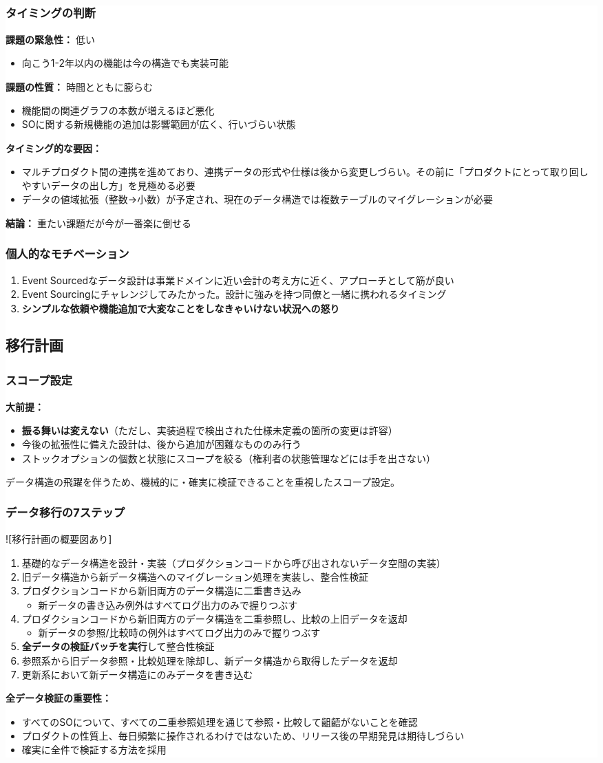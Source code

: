 ### タイミングの判断

**課題の緊急性：** 低い

- 向こう1-2年以内の機能は今の構造でも実装可能

**課題の性質：** 時間とともに膨らむ

- 機能間の関連グラフの本数が増えるほど悪化
- SOに関する新規機能の追加は影響範囲が広く、行いづらい状態

**タイミング的な要因：**

- マルチプロダクト間の連携を進めており、連携データの形式や仕様は後から変更しづらい。その前に「プロダクトにとって取り回しやすいデータの出し方」を見極める必要
- データの値域拡張（整数→小数）が予定され、現在のデータ構造では複数テーブルのマイグレーションが必要

**結論：** 重たい課題だが今が一番楽に倒せる

### 個人的なモチベーション

1. Event Sourcedなデータ設計は事業ドメインに近い会計の考え方に近く、アプローチとして筋が良い
2. Event Sourcingにチャレンジしてみたかった。設計に強みを持つ同僚と一緒に携われるタイミング
3. **シンプルな依頼や機能追加で大変なことをしなきゃいけない状況への怒り**

## 移行計画

### スコープ設定

**大前提：**

- **振る舞いは変えない**（ただし、実装過程で検出された仕様未定義の箇所の変更は許容）
- 今後の拡張性に備えた設計は、後から追加が困難なもののみ行う
- ストックオプションの個数と状態にスコープを絞る（権利者の状態管理などには手を出さない）

データ構造の飛躍を伴うため、機械的に・確実に検証できることを重視したスコープ設定。

### データ移行の7ステップ

![移行計画の概要図あり]

1. 基礎的なデータ構造を設計・実装（プロダクションコードから呼び出されないデータ空間の実装）
2. 旧データ構造から新データ構造へのマイグレーション処理を実装し、整合性検証
3. プロダクションコードから新旧両方のデータ構造に二重書き込み
   - 新データの書き込み例外はすべてログ出力のみで握りつぶす
4. プロダクションコードから新旧両方のデータ構造を二重参照し、比較の上旧データを返却
   - 新データの参照/比較時の例外はすべてログ出力のみで握りつぶす
5. **全データの検証バッチを実行**して整合性検証
6. 参照系から旧データ参照・比較処理を除却し、新データ構造から取得したデータを返却
7. 更新系において新データ構造にのみデータを書き込む

**全データ検証の重要性：**

- すべてのSOについて、すべての二重参照処理を通じて参照・比較して齟齬がないことを確認
- プロダクトの性質上、毎日頻繁に操作されるわけではないため、リリース後の早期発見は期待しづらい
- 確実に全件で検証する方法を採用

